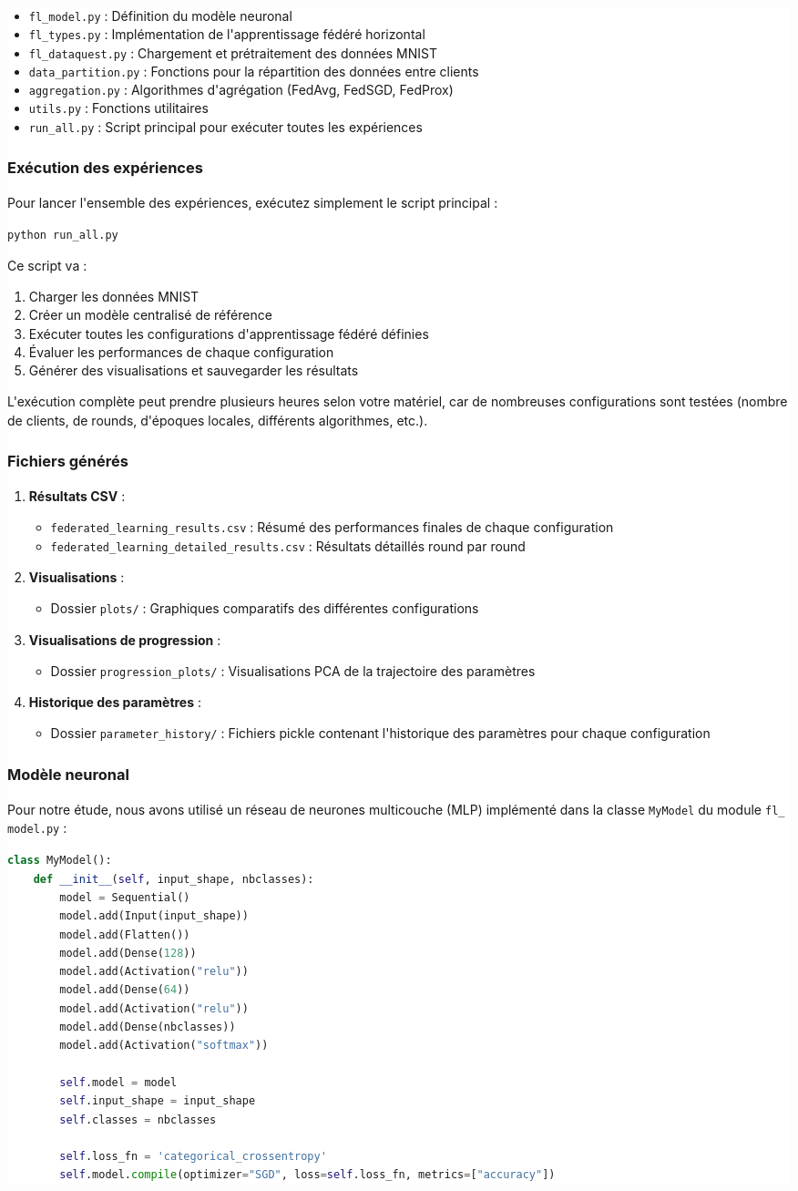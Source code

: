 - `fl_model.py` : Définition du modèle neuronal
- `fl_types.py` : Implémentation de l'apprentissage fédéré horizontal
- `fl_dataquest.py` : Chargement et prétraitement des données MNIST
- `data_partition.py` : Fonctions pour la répartition des données entre clients
- `aggregation.py` : Algorithmes d'agrégation (FedAvg, FedSGD, FedProx)
- `utils.py` : Fonctions utilitaires
- `run_all.py` : Script principal pour exécuter toutes les expériences

### Exécution des expériences

Pour lancer l'ensemble des expériences, exécutez simplement le script principal :

```bash
python run_all.py
```

Ce script va :
1. Charger les données MNIST
2. Créer un modèle centralisé de référence
3. Exécuter toutes les configurations d'apprentissage fédéré définies
4. Évaluer les performances de chaque configuration
5. Générer des visualisations et sauvegarder les résultats

L'exécution complète peut prendre plusieurs heures selon votre matériel, car de nombreuses configurations sont testées (nombre de clients, de rounds, d'époques locales, différents algorithmes, etc.).

<div class="page"/>

### Fichiers générés

1. **Résultats CSV** :
   - `federated_learning_results.csv` : Résumé des performances finales de chaque configuration
   - `federated_learning_detailed_results.csv` : Résultats détaillés round par round

2. **Visualisations** :
   - Dossier `plots/` : Graphiques comparatifs des différentes configurations

3. **Visualisations de progression** :
   - Dossier `progression_plots/` : Visualisations PCA de la trajectoire des paramètres

4. **Historique des paramètres** :
   - Dossier `parameter_history/` : Fichiers pickle contenant l'historique des paramètres pour chaque configuration

### Modèle neuronal

Pour notre étude, nous avons utilisé un réseau de neurones multicouche (MLP) implémenté dans la classe `MyModel` du module `fl_model.py` :

```python
class MyModel():
    def __init__(self, input_shape, nbclasses):
        model = Sequential()
        model.add(Input(input_shape))
        model.add(Flatten())
        model.add(Dense(128))
        model.add(Activation("relu"))
        model.add(Dense(64))
        model.add(Activation("relu"))
        model.add(Dense(nbclasses))
        model.add(Activation("softmax"))

        self.model = model
        self.input_shape = input_shape
        self.classes = nbclasses

        self.loss_fn = 'categorical_crossentropy'
        self.model.compile(optimizer="SGD", loss=self.loss_fn, metrics=["accuracy"])
```